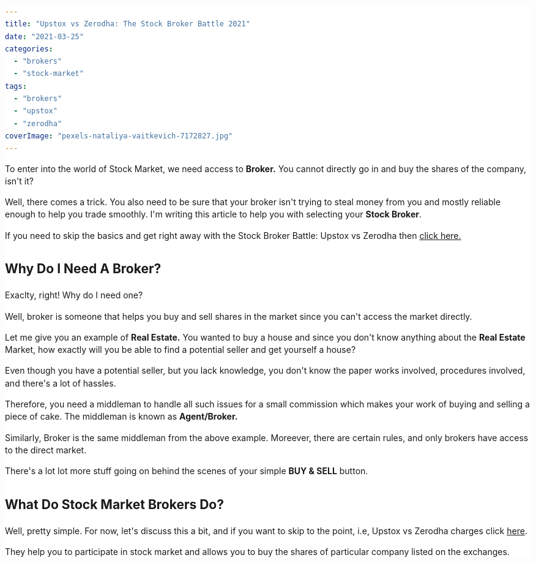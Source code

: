```yaml
---
title: "Upstox vs Zerodha: The Stock Broker Battle 2021"
date: "2021-03-25"
categories: 
  - "brokers"
  - "stock-market"
tags: 
  - "brokers"
  - "upstox"
  - "zerodha"
coverImage: "pexels-nataliya-vaitkevich-7172827.jpg"
---
```


To enter into the world of Stock Market, we need access to **Broker.** You cannot directly go in and buy the shares of the company, isn't it?

Well, there comes a trick. You also need to be sure that your broker isn't trying to steal money from you and mostly reliable enough to help you trade smoothly. I'm writing this article to help you with selecting your **Stock Broker**.

If you need to skip the basics and get right away with the Stock Broker Battle: Upstox vs Zerodha then [click here.](#battle)

## Why Do I Need A Broker?

Exaclty, right! Why do I need one?

Well, broker is someone that helps you buy and sell shares in the market since you can't access the market directly.

Let me give you an example of **Real Estate.** You wanted to buy a house and since you don't know anything about the **Real Estate** Market, how exactly will you be able to find a potential seller and get yourself a house?

Even though you have a potential seller, but you lack knowledge, you don't know the paper works involved, procedures involved, and there's a lot of hassles.

Therefore, you need a middleman to handle all such issues for a small commission which makes your work of buying and selling a piece of cake. The middleman is known as **Agent/Broker.**

Similarly, Broker is the same middleman from the above example. Moreever, there are certain rules, and only brokers have access to the direct market.

There's a lot lot more stuff going on behind the scenes of your simple **BUY & SELL** button.

## What Do Stock Market Brokers Do?

Well, pretty simple. For now, let's discuss this a bit, and if you want to skip to the point, i.e, Upstox vs Zerodha charges click [here](#battle).

They help you to participate in stock market and allows you to buy the shares of particular company listed on the exchanges.
